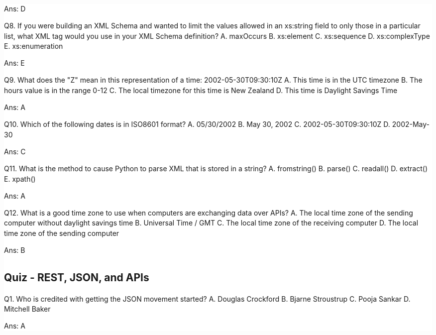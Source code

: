 Ans: D

Q8. If you were building an XML Schema and wanted to limit the values allowed in an xs:string field to only those in a particular list, what XML tag would you use in your XML Schema definition?
A. maxOccurs
B. xs:element
C. xs:sequence
D. xs:complexType
E. xs:enumeration

Ans: E

Q9. What does the "Z" mean in this representation of a time:
    2002-05-30T09:30:10Z
A. This time is in the UTC timezone
B. The hours value is in the range 0-12
C. The local timezone for this time is New Zealand
D. This time is Daylight Savings Time

Ans: A

Q10. Which of the following dates is in ISO8601 format?
A. 05/30/2002
B. May 30, 2002
C. 2002-05-30T09:30:10Z
D. 2002-May-30

Ans: C

Q11. What is the method to cause Python to parse XML that is stored in a string?
A. fromstring()
B. parse()
C. readall()
D. extract()
E. xpath()

Ans: A

Q12. What is a good time zone to use when computers are exchanging data over APIs?
A. The local time zone of the sending computer without daylight savings time
B. Universal Time / GMT
C. The local time zone of the receiving computer
D. The local time zone of the sending computer

Ans: B


Quiz - REST, JSON, and APIs
---------------------------
Q1. Who is credited with getting the JSON movement started?
A. Douglas Crockford
B. Bjarne Stroustrup
C. Pooja Sankar
D. Mitchell Baker

Ans: A
